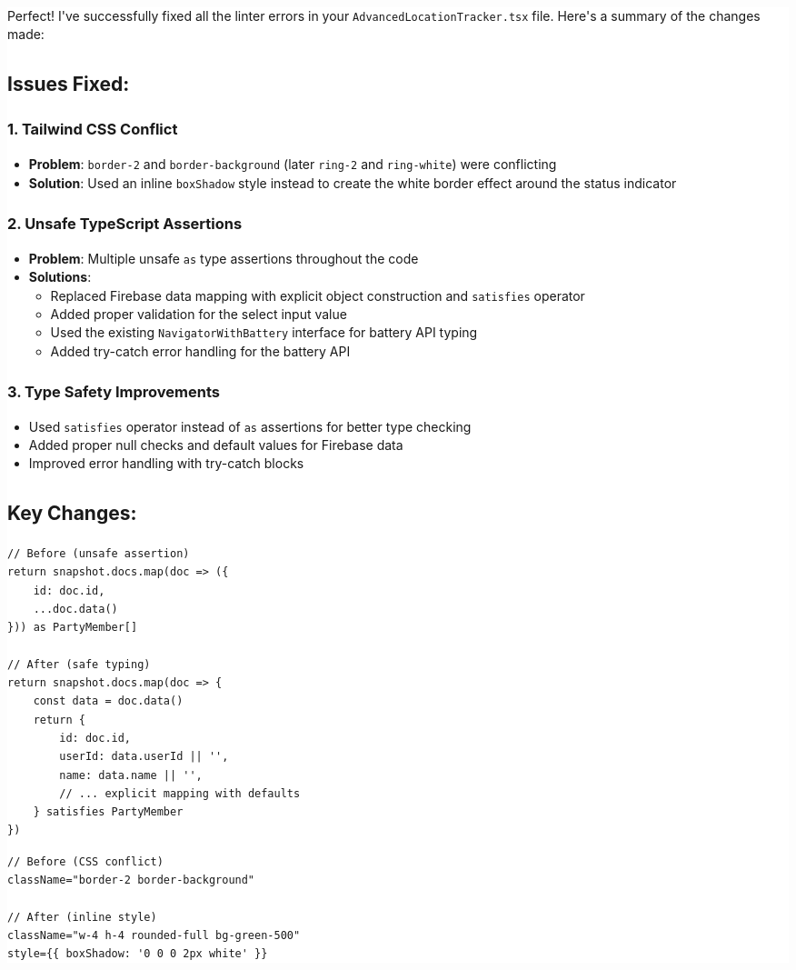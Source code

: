 Perfect! I've successfully fixed all the linter errors in your `AdvancedLocationTracker.tsx` file. Here's a summary of the changes made:

## Issues Fixed:

### 1. **Tailwind CSS Conflict** 
- **Problem**: `border-2` and `border-background` (later `ring-2` and `ring-white`) were conflicting
- **Solution**: Used an inline `boxShadow` style instead to create the white border effect around the status indicator

### 2. **Unsafe TypeScript Assertions**
- **Problem**: Multiple unsafe `as` type assertions throughout the code
- **Solutions**:
  - Replaced Firebase data mapping with explicit object construction and `satisfies` operator
  - Added proper validation for the select input value 
  - Used the existing `NavigatorWithBattery` interface for battery API typing
  - Added try-catch error handling for the battery API

### 3. **Type Safety Improvements**
- Used `satisfies` operator instead of `as` assertions for better type checking
- Added proper null checks and default values for Firebase data
- Improved error handling with try-catch blocks

## Key Changes:

```tsx
// Before (unsafe assertion)
return snapshot.docs.map(doc => ({
    id: doc.id,
    ...doc.data()
})) as PartyMember[]

// After (safe typing)
return snapshot.docs.map(doc => {
    const data = doc.data()
    return {
        id: doc.id,
        userId: data.userId || '',
        name: data.name || '',
        // ... explicit mapping with defaults
    } satisfies PartyMember
})
```

```tsx
// Before (CSS conflict)
className="border-2 border-background"

// After (inline style)
className="w-4 h-4 rounded-full bg-green-500"
style={{ boxShadow: '0 0 0 2px white' }}
```
